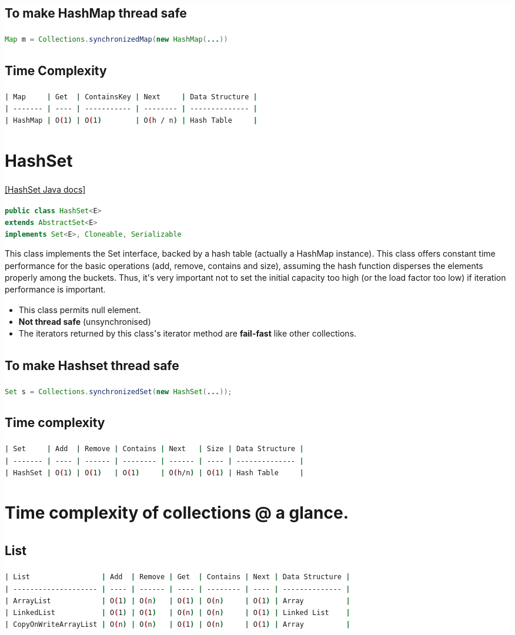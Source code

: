 ## To make HashMap thread safe
```java
Map m = Collections.synchronizedMap(new HashMap(...))
```
## Time Complexity
```bash
| Map     | Get  | ContainsKey | Next     | Data Structure |
| ------- | ---- | ----------- | -------- | -------------- |
| HashMap | O(1) | O(1)        | O(h / n) | Hash Table     |
```

# HashSet
[[HashSet Java docs]](https://docs.oracle.com/javase/8/docs/api/java/util/HashSet.html)

```java
public class HashSet<E>
extends AbstractSet<E>
implements Set<E>, Cloneable, Serializable
```

This class implements the Set interface, backed by a hash table (actually a HashMap instance). This class offers constant time performance for the basic operations (add, remove, contains and size), assuming the hash function disperses the elements properly among the buckets. Thus, it's very important not to set the initial capacity too high (or the load factor too low) if iteration performance is important.

- This class permits null element.
- **Not thread safe** (unsynchronised)
- The iterators returned by this class's iterator method are **fail-fast** like other collections.

## To make Hashset thread safe
```java
Set s = Collections.synchronizedSet(new HashSet(...));
```

## Time complexity
```bash
| Set     | Add  | Remove | Contains | Next   | Size | Data Structure |
| ------- | ---- | ------ | -------- | ------ | ---- | -------------- |
| HashSet | O(1) | O(1)   | O(1)     | O(h/n) | O(1) | Hash Table     |
```

# Time complexity of collections @ a glance.
## List
```bash
| List                 | Add  | Remove | Get  | Contains | Next | Data Structure |
| -------------------- | ---- | ------ | ---- | -------- | ---- | -------------- |
| ArrayList            | O(1) | O(n)   | O(1) | O(n)     | O(1) | Array          |
| LinkedList           | O(1) | O(1)   | O(n) | O(n)     | O(1) | Linked List    |
| CopyOnWriteArrayList | O(n) | O(n)   | O(1) | O(n)     | O(1) | Array          |
```
